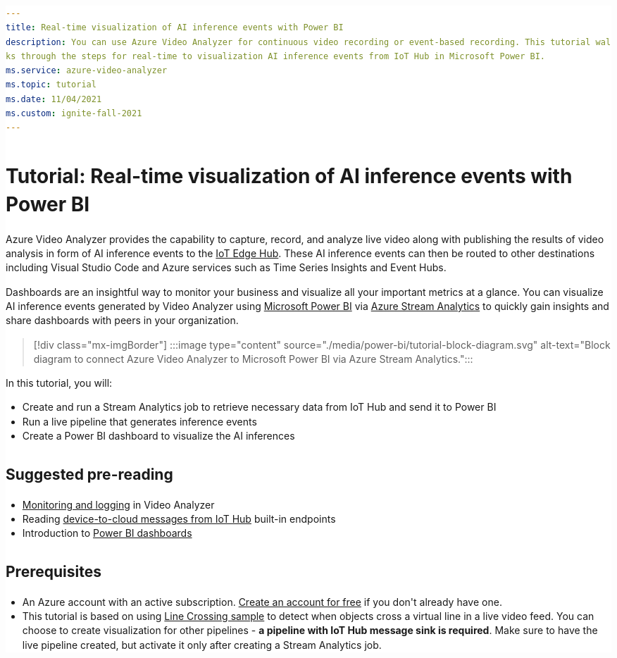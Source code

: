 ```yaml
---
title: Real-time visualization of AI inference events with Power BI
description: You can use Azure Video Analyzer for continuous video recording or event-based recording. This tutorial walks through the steps for real-time to visualization AI inference events from IoT Hub in Microsoft Power BI.
ms.service: azure-video-analyzer
ms.topic: tutorial
ms.date: 11/04/2021
ms.custom: ignite-fall-2021
---
```


# Tutorial: Real-time visualization of AI inference events with Power BI

Azure Video Analyzer provides the capability to capture, record, and analyze live video along with publishing the results of video analysis in form of AI inference events to the [IoT Edge Hub](../../iot-edge/iot-edge-runtime.md?view=iotedge-2020-11&preserve-view=true#iot-edge-hub). These AI inference events can then be routed to other destinations including Visual Studio Code and Azure services such as Time Series Insights and Event Hubs.

Dashboards are an insightful way to monitor your business and visualize all your important metrics at a glance. You can visualize AI inference events generated by Video Analyzer using [Microsoft Power BI](https://powerbi.microsoft.com/) via [Azure Stream Analytics](https://azure.microsoft.com/services/stream-analytics/#overview) to quickly gain insights and share dashboards with peers in your organization.

> [!div class="mx-imgBorder"]
> :::image type="content" source="./media/power-bi/tutorial-block-diagram.svg" alt-text="Block diagram to connect Azure Video Analyzer to Microsoft Power BI via Azure Stream Analytics.":::

In this tutorial, you will:

- Create and run a Stream Analytics job to retrieve necessary data from IoT Hub and send it to Power BI
- Run a live pipeline that generates inference events
- Create a Power BI dashboard to visualize the AI inferences

## Suggested pre-reading

- [Monitoring and logging](monitor-log-edge.md) in Video Analyzer
- Reading [device-to-cloud messages from IoT Hub](../../iot-hub/iot-hub-devguide-messages-read-builtin.md) built-in endpoints
- Introduction to [Power BI dashboards](/power-bi/create-reports/service-dashboards)

## Prerequisites

- An Azure account with an active subscription. [Create an account for free](https://azure.microsoft.com/free/?WT.mc_id=A261C142F) if you don't already have one.
- This tutorial is based on using [Line Crossing sample](use-line-crossing.md) to detect when objects cross a virtual line in a live video feed. You can choose to create visualization for other pipelines - **a pipeline with IoT Hub message sink is required**. Make sure to have the live pipeline created, but activate it only after creating a Stream Analytics job.
